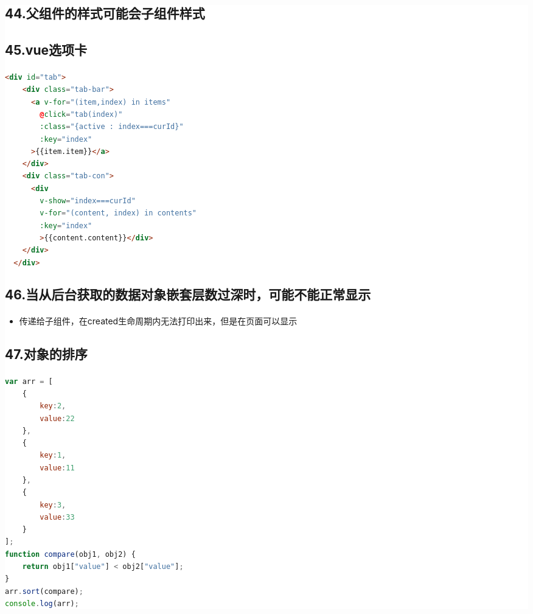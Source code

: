 ## 44.父组件的样式可能会子组件样式

## 45.vue选项卡

```html
<div id="tab">
    <div class="tab-bar">
      <a v-for="(item,index) in items"
        @click="tab(index)"
        :class="{active : index===curId}"
        :key="index"
      >{{item.item}}</a>
    </div>
    <div class="tab-con">
      <div
        v-show="index===curId"
        v-for="(content, index) in contents" 
        :key="index"
        >{{content.content}}</div>
    </div>
  </div>
```

## 46.当从后台获取的数据对象嵌套层数过深时，可能不能正常显示

- 传递给子组件，在created生命周期内无法打印出来，但是在页面可以显示

## 47.对象的排序

```js
var arr = [
    {
        key:2,
        value:22
    },
    {
        key:1,
        value:11
    },
    {
        key:3,
        value:33
    }
];  
function compare(obj1, obj2) {
    return obj1["value"] < obj2["value"];
}
arr.sort(compare);
console.log(arr);
```
